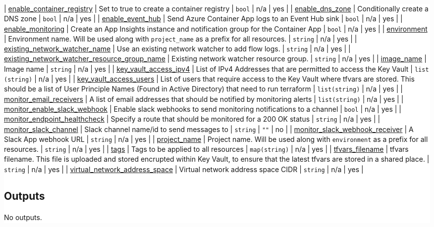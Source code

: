 | <a name="input_enable_container_registry"></a> [enable\_container\_registry](#input\_enable\_container\_registry) | Set to true to create a container registry | `bool` | n/a | yes |
| <a name="input_enable_dns_zone"></a> [enable\_dns\_zone](#input\_enable\_dns\_zone) | Conditionally create a DNS zone | `bool` | n/a | yes |
| <a name="input_enable_event_hub"></a> [enable\_event\_hub](#input\_enable\_event\_hub) | Send Azure Container App logs to an Event Hub sink | `bool` | n/a | yes |
| <a name="input_enable_monitoring"></a> [enable\_monitoring](#input\_enable\_monitoring) | Create an App Insights instance and notification group for the Container App | `bool` | n/a | yes |
| <a name="input_environment"></a> [environment](#input\_environment) | Environment name. Will be used along with `project_name` as a prefix for all resources. | `string` | n/a | yes |
| <a name="input_existing_network_watcher_name"></a> [existing\_network\_watcher\_name](#input\_existing\_network\_watcher\_name) | Use an existing network watcher to add flow logs. | `string` | n/a | yes |
| <a name="input_existing_network_watcher_resource_group_name"></a> [existing\_network\_watcher\_resource\_group\_name](#input\_existing\_network\_watcher\_resource\_group\_name) | Existing network watcher resource group. | `string` | n/a | yes |
| <a name="input_image_name"></a> [image\_name](#input\_image\_name) | Image name | `string` | n/a | yes |
| <a name="input_key_vault_access_ipv4"></a> [key\_vault\_access\_ipv4](#input\_key\_vault\_access\_ipv4) | List of IPv4 Addresses that are permitted to access the Key Vault | `list(string)` | n/a | yes |
| <a name="input_key_vault_access_users"></a> [key\_vault\_access\_users](#input\_key\_vault\_access\_users) | List of users that require access to the Key Vault where tfvars are stored. This should be a list of User Principle Names (Found in Active Directory) that need to run terraform | `list(string)` | n/a | yes |
| <a name="input_monitor_email_receivers"></a> [monitor\_email\_receivers](#input\_monitor\_email\_receivers) | A list of email addresses that should be notified by monitoring alerts | `list(string)` | n/a | yes |
| <a name="input_monitor_enable_slack_webhook"></a> [monitor\_enable\_slack\_webhook](#input\_monitor\_enable\_slack\_webhook) | Enable slack webhooks to send monitoring notifications to a channel | `bool` | n/a | yes |
| <a name="input_monitor_endpoint_healthcheck"></a> [monitor\_endpoint\_healthcheck](#input\_monitor\_endpoint\_healthcheck) | Specify a route that should be monitored for a 200 OK status | `string` | n/a | yes |
| <a name="input_monitor_slack_channel"></a> [monitor\_slack\_channel](#input\_monitor\_slack\_channel) | Slack channel name/id to send messages to | `string` | `""` | no |
| <a name="input_monitor_slack_webhook_receiver"></a> [monitor\_slack\_webhook\_receiver](#input\_monitor\_slack\_webhook\_receiver) | A Slack App webhook URL | `string` | n/a | yes |
| <a name="input_project_name"></a> [project\_name](#input\_project\_name) | Project name. Will be used along with `environment` as a prefix for all resources. | `string` | n/a | yes |
| <a name="input_tags"></a> [tags](#input\_tags) | Tags to be applied to all resources | `map(string)` | n/a | yes |
| <a name="input_tfvars_filename"></a> [tfvars\_filename](#input\_tfvars\_filename) | tfvars filename. This file is uploaded and stored encrupted within Key Vault, to ensure that the latest tfvars are stored in a shared place. | `string` | n/a | yes |
| <a name="input_virtual_network_address_space"></a> [virtual\_network\_address\_space](#input\_virtual\_network\_address\_space) | Virtual network address space CIDR | `string` | n/a | yes |

## Outputs

No outputs.
